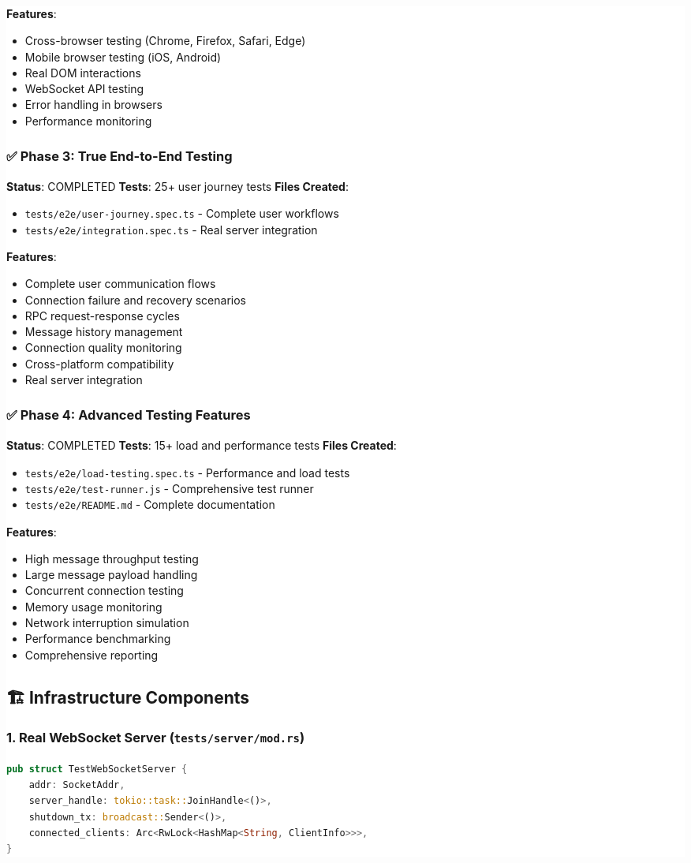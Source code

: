 **Features**:
- Cross-browser testing (Chrome, Firefox, Safari, Edge)
- Mobile browser testing (iOS, Android)
- Real DOM interactions
- WebSocket API testing
- Error handling in browsers
- Performance monitoring

### ✅ **Phase 3: True End-to-End Testing**
**Status**: COMPLETED
**Tests**: 25+ user journey tests
**Files Created**:
- `tests/e2e/user-journey.spec.ts` - Complete user workflows
- `tests/e2e/integration.spec.ts` - Real server integration

**Features**:
- Complete user communication flows
- Connection failure and recovery scenarios
- RPC request-response cycles
- Message history management
- Connection quality monitoring
- Cross-platform compatibility
- Real server integration

### ✅ **Phase 4: Advanced Testing Features**
**Status**: COMPLETED
**Tests**: 15+ load and performance tests
**Files Created**:
- `tests/e2e/load-testing.spec.ts` - Performance and load tests
- `tests/e2e/test-runner.js` - Comprehensive test runner
- `tests/e2e/README.md` - Complete documentation

**Features**:
- High message throughput testing
- Large message payload handling
- Concurrent connection testing
- Memory usage monitoring
- Network interruption simulation
- Performance benchmarking
- Comprehensive reporting

## 🏗️ **Infrastructure Components**

### **1. Real WebSocket Server** (`tests/server/mod.rs`)
```rust
pub struct TestWebSocketServer {
    addr: SocketAddr,
    server_handle: tokio::task::JoinHandle<()>,
    shutdown_tx: broadcast::Sender<()>,
    connected_clients: Arc<RwLock<HashMap<String, ClientInfo>>>,
}
```
